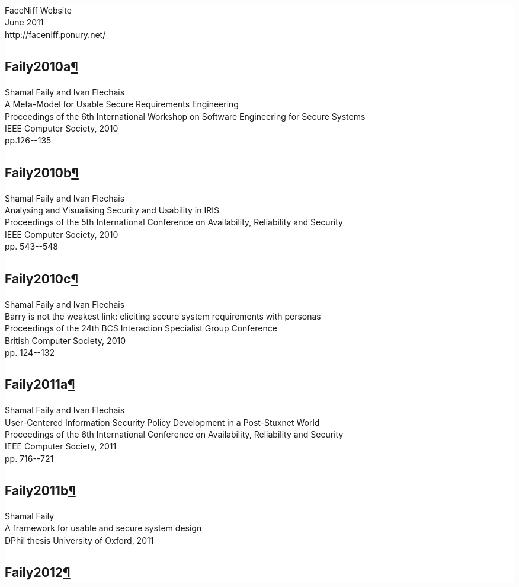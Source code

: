 FaceNiff Website\
June 2011\
<http://faceniff.ponury.net/>

Faily2010a[¶](#Faily2010a)
--------------------------

Shamal Faily and Ivan Flechais\
A Meta-Model for Usable Secure Requirements Engineering\
Proceedings of the 6th International Workshop on Software Engineering
for Secure Systems\
IEEE Computer Society, 2010\
pp.126--135

Faily2010b[¶](#Faily2010b)
--------------------------

Shamal Faily and Ivan Flechais\
Analysing and Visualising Security and Usability in IRIS\
Proceedings of the 5th International Conference on Availability,
Reliability and Security\
IEEE Computer Society, 2010\
pp. 543--548

Faily2010c[¶](#Faily2010c)
--------------------------

Shamal Faily and Ivan Flechais\
Barry is not the weakest link: eliciting secure system requirements with
personas\
Proceedings of the 24th BCS Interaction Specialist Group Conference\
British Computer Society, 2010\
pp. 124--132

Faily2011a[¶](#Faily2011a)
--------------------------

Shamal Faily and Ivan Flechais\
User-Centered Information Security Policy Development in a Post-Stuxnet
World\
Proceedings of the 6th International Conference on Availability,
Reliability and Security\
IEEE Computer Society, 2011\
pp. 716--721

Faily2011b[¶](#Faily2011b)
--------------------------

Shamal Faily\
A framework for usable and secure system design\
DPhil thesis University of Oxford, 2011

Faily2012[¶](#Faily2012)
------------------------
